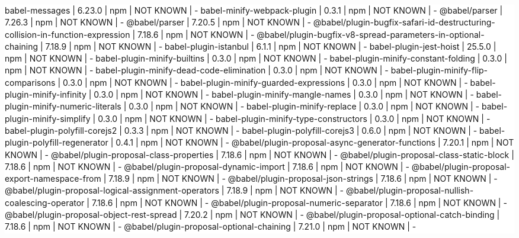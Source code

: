 babel-messages | 6.23.0 | npm | NOT KNOWN | -
babel-minify-webpack-plugin | 0.3.1 | npm | NOT KNOWN | -
@babel/parser | 7.26.3 | npm | NOT KNOWN | -
@babel/parser | 7.20.5 | npm | NOT KNOWN | -
@babel/plugin-bugfix-safari-id-destructuring-collision-in-function-expression | 7.18.6 | npm | NOT KNOWN | -
@babel/plugin-bugfix-v8-spread-parameters-in-optional-chaining | 7.18.9 | npm | NOT KNOWN | -
babel-plugin-istanbul | 6.1.1 | npm | NOT KNOWN | -
babel-plugin-jest-hoist | 25.5.0 | npm | NOT KNOWN | -
babel-plugin-minify-builtins | 0.3.0 | npm | NOT KNOWN | -
babel-plugin-minify-constant-folding | 0.3.0 | npm | NOT KNOWN | -
babel-plugin-minify-dead-code-elimination | 0.3.0 | npm | NOT KNOWN | -
babel-plugin-minify-flip-comparisons | 0.3.0 | npm | NOT KNOWN | -
babel-plugin-minify-guarded-expressions | 0.3.0 | npm | NOT KNOWN | -
babel-plugin-minify-infinity | 0.3.0 | npm | NOT KNOWN | -
babel-plugin-minify-mangle-names | 0.3.0 | npm | NOT KNOWN | -
babel-plugin-minify-numeric-literals | 0.3.0 | npm | NOT KNOWN | -
babel-plugin-minify-replace | 0.3.0 | npm | NOT KNOWN | -
babel-plugin-minify-simplify | 0.3.0 | npm | NOT KNOWN | -
babel-plugin-minify-type-constructors | 0.3.0 | npm | NOT KNOWN | -
babel-plugin-polyfill-corejs2 | 0.3.3 | npm | NOT KNOWN | -
babel-plugin-polyfill-corejs3 | 0.6.0 | npm | NOT KNOWN | -
babel-plugin-polyfill-regenerator | 0.4.1 | npm | NOT KNOWN | -
@babel/plugin-proposal-async-generator-functions | 7.20.1 | npm | NOT KNOWN | -
@babel/plugin-proposal-class-properties | 7.18.6 | npm | NOT KNOWN | -
@babel/plugin-proposal-class-static-block | 7.18.6 | npm | NOT KNOWN | -
@babel/plugin-proposal-dynamic-import | 7.18.6 | npm | NOT KNOWN | -
@babel/plugin-proposal-export-namespace-from | 7.18.9 | npm | NOT KNOWN | -
@babel/plugin-proposal-json-strings | 7.18.6 | npm | NOT KNOWN | -
@babel/plugin-proposal-logical-assignment-operators | 7.18.9 | npm | NOT KNOWN | -
@babel/plugin-proposal-nullish-coalescing-operator | 7.18.6 | npm | NOT KNOWN | -
@babel/plugin-proposal-numeric-separator | 7.18.6 | npm | NOT KNOWN | -
@babel/plugin-proposal-object-rest-spread | 7.20.2 | npm | NOT KNOWN | -
@babel/plugin-proposal-optional-catch-binding | 7.18.6 | npm | NOT KNOWN | -
@babel/plugin-proposal-optional-chaining | 7.21.0 | npm | NOT KNOWN | -
